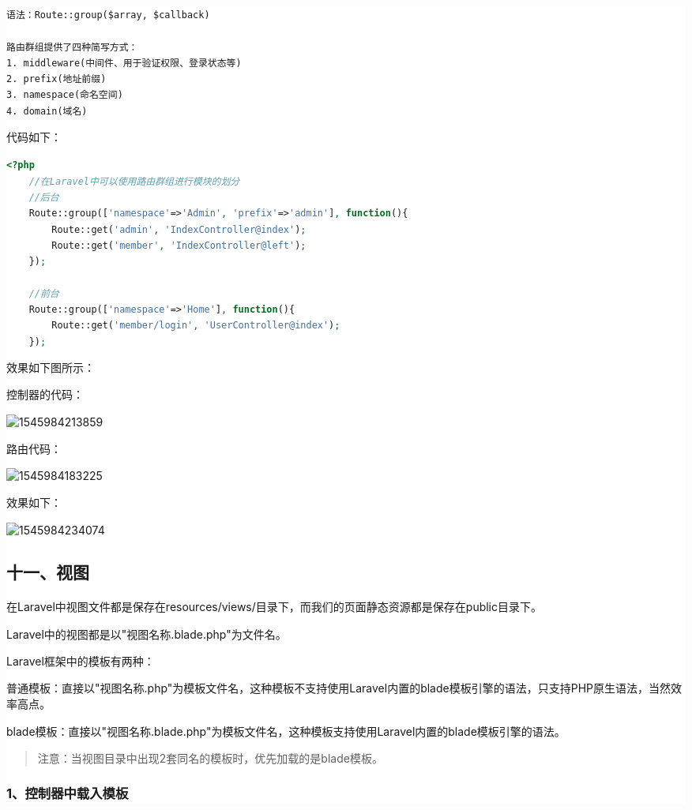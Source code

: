 ```
语法：Route::group($array, $callback)

路由群组提供了四种简写方式：
1. middleware(中间件、用于验证权限、登录状态等)
2. prefix(地址前缀)
3. namespace(命名空间)
4. domain(域名)
```

代码如下：

```PHP
<?php
    //在Laravel中可以使用路由群组进行模块的划分
    //后台
    Route::group(['namespace'=>'Admin', 'prefix'=>'admin'], function(){
        Route::get('admin', 'IndexController@index');
        Route::get('member', 'IndexController@left');
    });

	//前台
    Route::group(['namespace'=>'Home'], function(){
        Route::get('member/login', 'UserController@index');
    });
```

效果如下图所示：

控制器的代码：

![1545984213859](1545984213859.png)

路由代码：

![1545984183225](1545984183225.png)

效果如下：

![1545984234074](1545984234074.png)

##  十一、视图

在Laravel中视图文件都是保存在resources/views/目录下，而我们的页面静态资源都是保存在public目录下。

Laravel中的视图都是以"视图名称.blade.php"为文件名。

Laravel框架中的模板有两种：

普通模板：直接以"视图名称.php"为模板文件名，这种模板不支持使用Laravel内置的blade模板引擎的语法，只支持PHP原生语法，当然效率高点。

blade模板：直接以"视图名称.blade.php"为模板文件名，这种模板支持使用Laravel内置的blade模板引擎的语法。

> 注意：当视图目录中出现2套同名的模板时，优先加载的是blade模板。

### 1、控制器中载入模板
